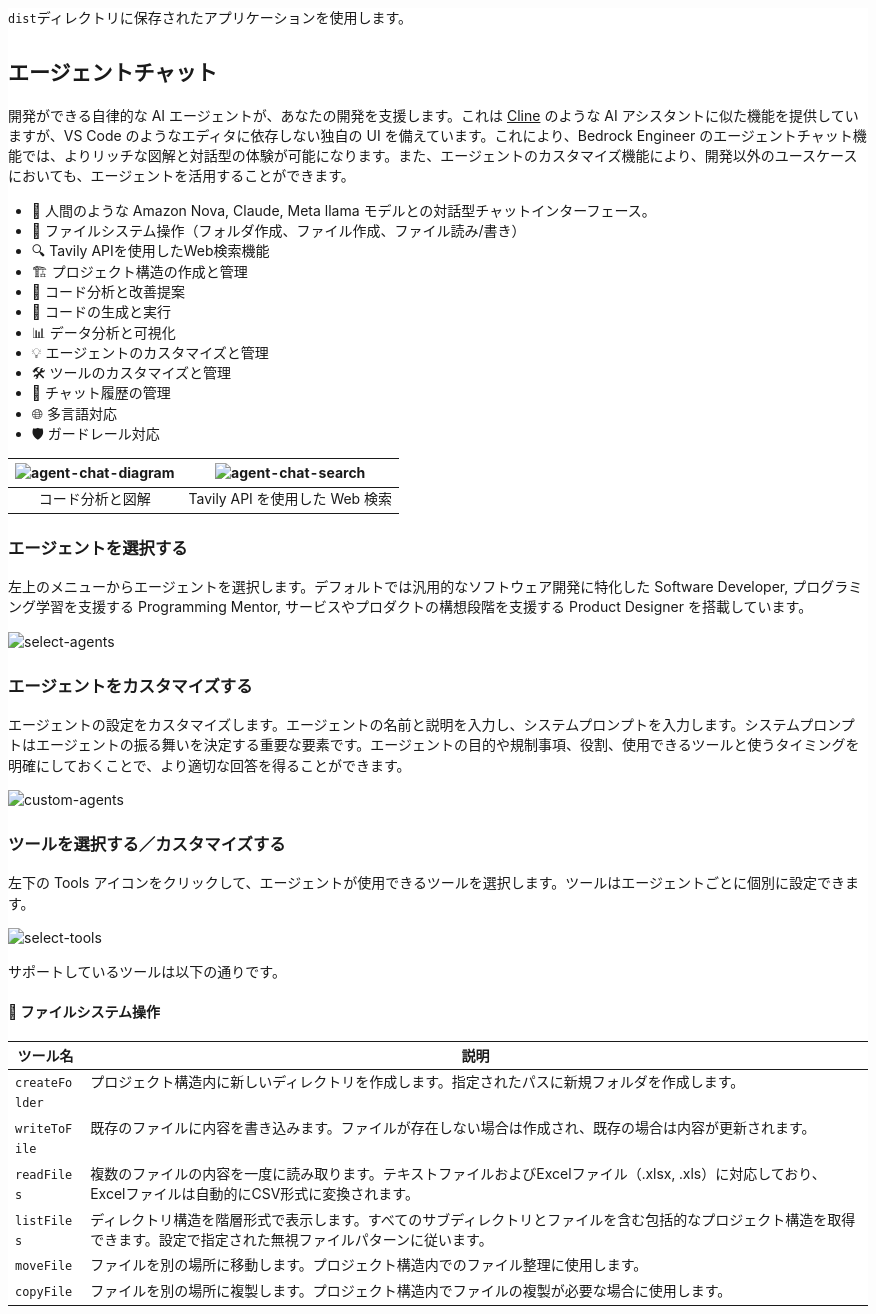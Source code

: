 `dist`ディレクトリに保存されたアプリケーションを使用します。

## エージェントチャット

開発ができる自律的な AI エージェントが、あなたの開発を支援します。これは [Cline](https://github.com/cline/cline) のような AI アシスタントに似た機能を提供していますが、VS Code のようなエディタに依存しない独自の UI を備えています。これにより、Bedrock Engineer のエージェントチャット機能では、よりリッチな図解と対話型の体験が可能になります。また、エージェントのカスタマイズ機能により、開発以外のユースケースにおいても、エージェントを活用することができます。

- 💬 人間のような Amazon Nova, Claude, Meta llama モデルとの対話型チャットインターフェース。
- 📁 ファイルシステム操作（フォルダ作成、ファイル作成、ファイル読み/書き）
- 🔍 Tavily APIを使用したWeb検索機能
- 🏗️ プロジェクト構造の作成と管理
- 🧐 コード分析と改善提案
- 📝 コードの生成と実行
- 📊 データ分析と可視化
- 💡 エージェントのカスタマイズと管理
- 🛠️ ツールのカスタマイズと管理
- 🔄 チャット履歴の管理
- 🌐 多言語対応
- 🛡️ ガードレール対応

| ![agent-chat-diagram](./assets/agent-chat-diagram.png) | ![agent-chat-search](./assets/agent-chat-search.png) |
| :----------------------------------------------------: | :--------------------------------------------------: |
|                    コード分析と図解                    |            Tavily API を使用した Web 検索            |

### エージェントを選択する

左上のメニューからエージェントを選択します。デフォルトでは汎用的なソフトウェア開発に特化した Software Developer, プログラミング学習を支援する Programming Mentor, サービスやプロダクトの構想段階を支援する Product Designer を搭載しています。

![select-agents](./assets/select-agents.png)

### エージェントをカスタマイズする

エージェントの設定をカスタマイズします。エージェントの名前と説明を入力し、システムプロンプトを入力します。システムプロンプトはエージェントの振る舞いを決定する重要な要素です。エージェントの目的や規制事項、役割、使用できるツールと使うタイミングを明確にしておくことで、より適切な回答を得ることができます。

![custom-agents](./assets/custom-agents.png)

### ツールを選択する／カスタマイズする

左下の Tools アイコンをクリックして、エージェントが使用できるツールを選択します。ツールはエージェントごとに個別に設定できます。

![select-tools](./assets/select-tools.png)

サポートしているツールは以下の通りです。

#### 📂 ファイルシステム操作

| ツール名       | 説明                                                                                                                                                                     |
| -------------- | ------------------------------------------------------------------------------------------------------------------------------------------------------------------------ |
| `createFolder` | プロジェクト構造内に新しいディレクトリを作成します。指定されたパスに新規フォルダを作成します。                                                                           |
| `writeToFile`  | 既存のファイルに内容を書き込みます。ファイルが存在しない場合は作成され、既存の場合は内容が更新されます。                                                                 |
| `readFiles`    | 複数のファイルの内容を一度に読み取ります。テキストファイルおよびExcelファイル（.xlsx, .xls）に対応しており、Excelファイルは自動的にCSV形式に変換されます。               |
| `listFiles`    | ディレクトリ構造を階層形式で表示します。すべてのサブディレクトリとファイルを含む包括的なプロジェクト構造を取得できます。設定で指定された無視ファイルパターンに従います。 |
| `moveFile`     | ファイルを別の場所に移動します。プロジェクト構造内でのファイル整理に使用します。                                                                                         |
| `copyFile`     | ファイルを別の場所に複製します。プロジェクト構造内でファイルの複製が必要な場合に使用します。                                                                             |
